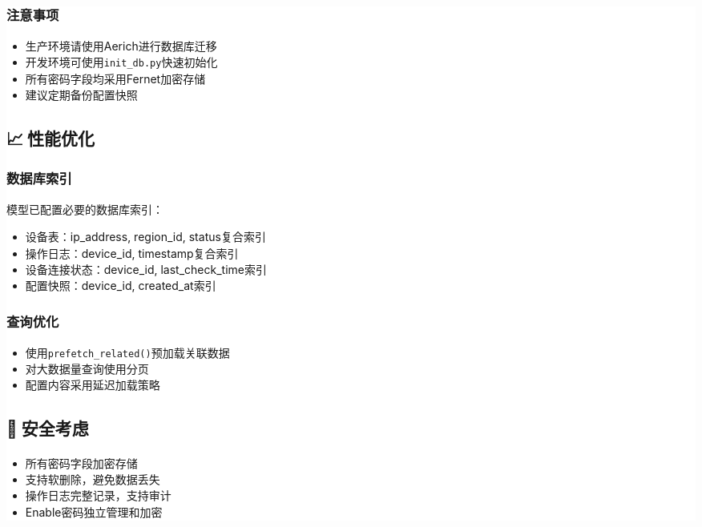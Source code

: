 ### 注意事项
- 生产环境请使用Aerich进行数据库迁移
- 开发环境可使用`init_db.py`快速初始化
- 所有密码字段均采用Fernet加密存储
- 建议定期备份配置快照

## 📈 性能优化

### 数据库索引
模型已配置必要的数据库索引：
- 设备表：ip_address, region_id, status复合索引
- 操作日志：device_id, timestamp复合索引  
- 设备连接状态：device_id, last_check_time索引
- 配置快照：device_id, created_at索引

### 查询优化
- 使用`prefetch_related()`预加载关联数据
- 对大数据量查询使用分页
- 配置内容采用延迟加载策略

## 🔐 安全考虑

- 所有密码字段加密存储
- 支持软删除，避免数据丢失
- 操作日志完整记录，支持审计
- Enable密码独立管理和加密

